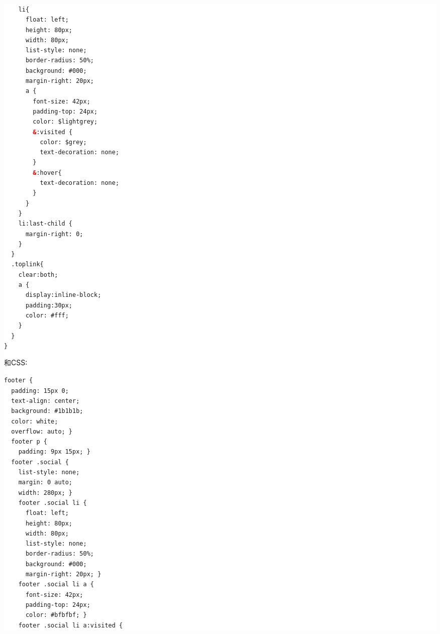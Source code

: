 ```html
    li{
      float: left;
      height: 80px;
      width: 80px;
      list-style: none;
      border-radius: 50%;
      background: #000;
      margin-right: 20px;
      a {
        font-size: 42px;
        padding-top: 24px;
        color: $lightgrey;
        &:visited {
          color: $grey;
          text-decoration: none;
        }
        &:hover{
          text-decoration: none;
        }
      }
    }
    li:last-child {
      margin-right: 0;
    }
  }
  .toplink{
    clear:both;
    a {
      display:inline-block;
      padding:30px;
      color: #fff;
    }
  }
}
```

和CSS:

```html
footer {
  padding: 15px 0;
  text-align: center;
  background: #1b1b1b;
  color: white;
  overflow: auto; }
  footer p {
    padding: 9px 15px; }
  footer .social {
    list-style: none;
    margin: 0 auto;
    width: 280px; }
    footer .social li {
      float: left;
      height: 80px;
      width: 80px;
      list-style: none;
      border-radius: 50%;
      background: #000;
      margin-right: 20px; }
    footer .social li a {
      font-size: 42px;
      padding-top: 24px;
      color: #bfbfbf; }
    footer .social li a:visited {
```
